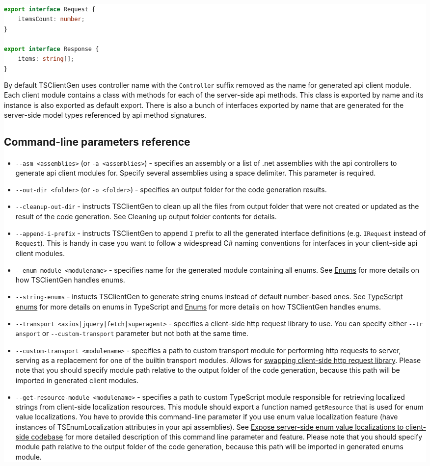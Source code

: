 ```typescript
export interface Request {
	itemsCount: number;
}

export interface Response {
	items: string[];
}
```
By default TSClientGen uses controller name with the `Controller` suffix removed as the name for generated api client module. Each client module contains a class with methods for each of the server-side api methods. This class is exported by name and its instance is also exported as default export. There is also a bunch of interfaces exported by name that are generated for the server-side model types referenced by api method signatures. 

## Command-line parameters reference
* `--asm <assemblies>` (or `-a <assemblies>`) - specifies an assembly or a list of .net assemblies with the api controllers to generate api client modules for. Specify several assemblies using a space delimiter. This parameter is required.

* `--out-dir <folder>` (or `-o <folder>`) - specifies an output folder for the code generation results.

* `--cleanup-out-dir` - instructs TSClientGen to clean up all the files from output folder that were not created or updated as the result of the code generation. See [Cleaning up output folder contents](#Cleaning-up-output-folder-contents) for details.

* `--append-i-prefix` - instructs TSClientGen to append `I` prefix to all the generated interface definitions (e.g. `IRequest` instead of `Request`). This is handy in case you want to follow a widespread C# naming conventions for interfaces in your client-side api client modules.

* `--enum-module <modulename>` - specifies name for the generated module containing all enums. See [Enums](#Enums) for more details on how TSClientGen handles enums.

* `--string-enums` - instucts TSClientGen to generate string enums instead of default number-based ones. See [TypeScript enums](https://www.typescriptlang.org/docs/handbook/enums.html) for more details on enums in TypeScript and [Enums](#Enums) for more details on how TSClientGen handles enums.

* `--transport <axios|jquery|fetch|superagent>` - specifies a client-side http request library to use. You can specify either `--transport` or `--custom-transport` parameter but not both at the same time.

* `--custom-transport <modulename>` - specifies a path to custom transport module for performing http requests to server, serving as a replacement for one of the builtin transport modules. Allows for [swapping client-side http request library](#Swapping-client-side-http-request-library).
  Please note that you should specify module path relative to the output folder of the code generation, because this path will be imported in generated client modules.

* `--get-resource-module <modulename>` - specifies a path to custom TypeScript module responsible for retrieving localized strings from client-side localization resources. This module should export a function named `getResource` that is used for enum value localizations. You have to provide this command-line parameter if you use enum value localization feature (have instances of TSEnumLocalization attributes in your api assemblies). See [Expose server-side enum value localizations to client-side codebase](#Expose-server-side-enum-value-localizations-to-client-side-codebase) for more detailed description of this command line parameter and feature.
  Please note that you should specify module path relative to the output folder of the code generation, because this path will be imported in generated enums module.

